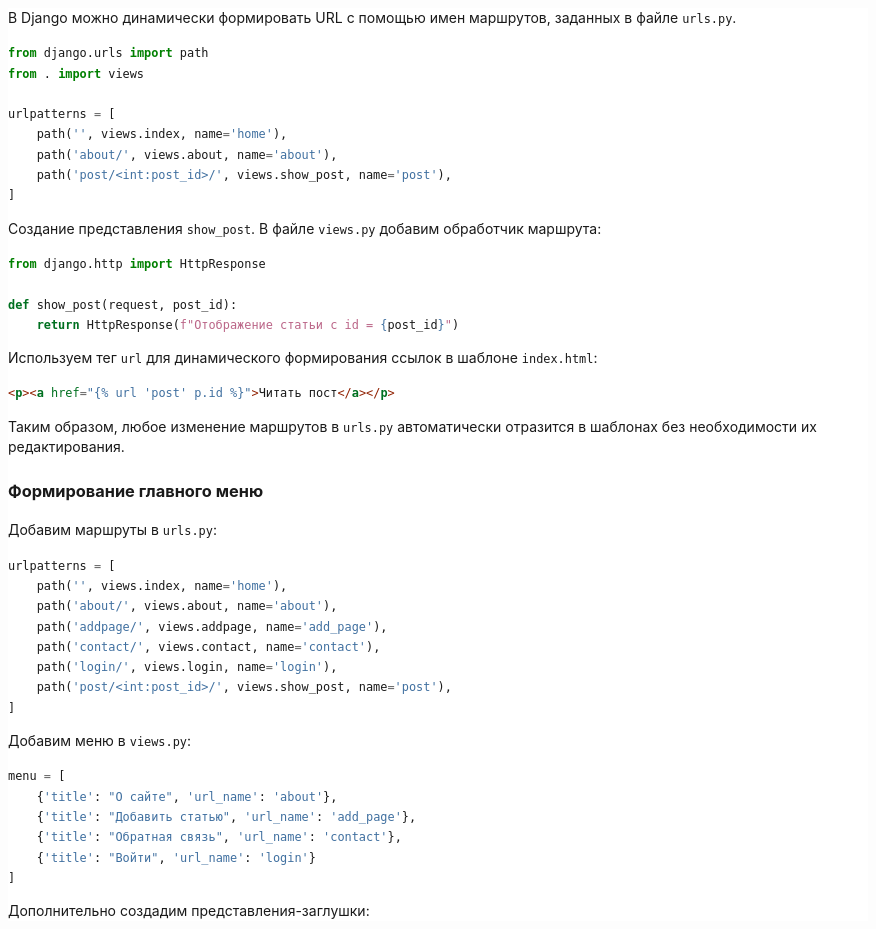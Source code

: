 В Django можно динамически формировать URL с помощью имен маршрутов, заданных в файле `urls.py`.

```python
from django.urls import path
from . import views

urlpatterns = [
    path('', views.index, name='home'),
    path('about/', views.about, name='about'),
    path('post/<int:post_id>/', views.show_post, name='post'),
]
```

Создание представления `show_post`. В файле `views.py` добавим обработчик маршрута:

```python
from django.http import HttpResponse

def show_post(request, post_id):
    return HttpResponse(f"Отображение статьи с id = {post_id}")
```

Используем тег `url` для динамического формирования ссылок в шаблоне `index.html`:

```html
<p><a href="{% url 'post' p.id %}">Читать пост</a></p>
```

Таким образом, любое изменение маршрутов в `urls.py` автоматически отразится в шаблонах без необходимости их редактирования.

### Формирование главного меню

Добавим маршруты в `urls.py`:

```python
urlpatterns = [
    path('', views.index, name='home'),
    path('about/', views.about, name='about'),
    path('addpage/', views.addpage, name='add_page'),
    path('contact/', views.contact, name='contact'),
    path('login/', views.login, name='login'),
    path('post/<int:post_id>/', views.show_post, name='post'),
]
```

Добавим меню в `views.py`:

```python
menu = [
    {'title': "О сайте", 'url_name': 'about'},
    {'title': "Добавить статью", 'url_name': 'add_page'},
    {'title': "Обратная связь", 'url_name': 'contact'},
    {'title': "Войти", 'url_name': 'login'}
]
```

Дополнительно создадим представления-заглушки:
